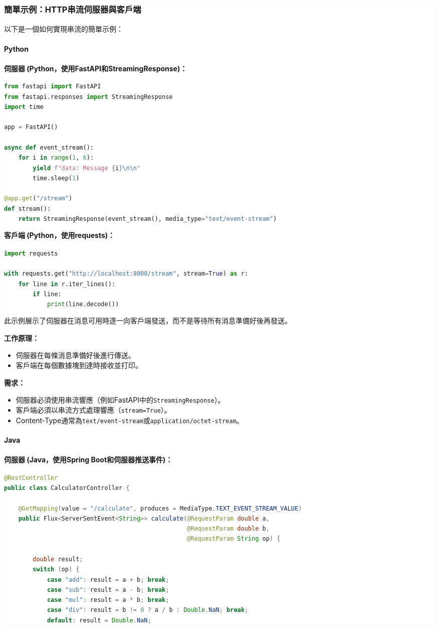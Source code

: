 ### 簡單示例：HTTP串流伺服器與客戶端

以下是一個如何實現串流的簡單示例：

#### Python

**伺服器 (Python，使用FastAPI和StreamingResponse)：**

```python
from fastapi import FastAPI
from fastapi.responses import StreamingResponse
import time

app = FastAPI()

async def event_stream():
    for i in range(1, 6):
        yield f"data: Message {i}\n\n"
        time.sleep(1)

@app.get("/stream")
def stream():
    return StreamingResponse(event_stream(), media_type="text/event-stream")
```

**客戶端 (Python，使用requests)：**

```python
import requests

with requests.get("http://localhost:8000/stream", stream=True) as r:
    for line in r.iter_lines():
        if line:
            print(line.decode())
```

此示例展示了伺服器在消息可用時逐一向客戶端發送，而不是等待所有消息準備好後再發送。

**工作原理：**

- 伺服器在每條消息準備好後進行傳送。
- 客戶端在每個數據塊到達時接收並打印。

**需求：**

- 伺服器必須使用串流響應（例如FastAPI中的`StreamingResponse`）。
- 客戶端必須以串流方式處理響應（`stream=True`）。
- Content-Type通常為`text/event-stream`或`application/octet-stream`。

#### Java

**伺服器 (Java，使用Spring Boot和伺服器推送事件)：**

```java
@RestController
public class CalculatorController {

    @GetMapping(value = "/calculate", produces = MediaType.TEXT_EVENT_STREAM_VALUE)
    public Flux<ServerSentEvent<String>> calculate(@RequestParam double a,
                                                   @RequestParam double b,
                                                   @RequestParam String op) {
        
        double result;
        switch (op) {
            case "add": result = a + b; break;
            case "sub": result = a - b; break;
            case "mul": result = a * b; break;
            case "div": result = b != 0 ? a / b : Double.NaN; break;
            default: result = Double.NaN;
```